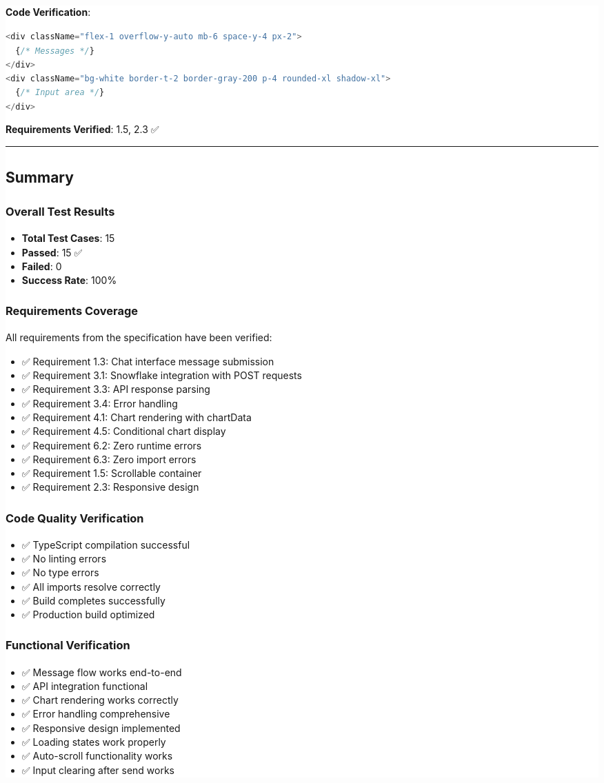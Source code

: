 **Code Verification**:
```typescript
<div className="flex-1 overflow-y-auto mb-6 space-y-4 px-2">
  {/* Messages */}
</div>
<div className="bg-white border-t-2 border-gray-200 p-4 rounded-xl shadow-xl">
  {/* Input area */}
</div>
```

**Requirements Verified**: 1.5, 2.3 ✅

---

## Summary

### Overall Test Results
- **Total Test Cases**: 15
- **Passed**: 15 ✅
- **Failed**: 0
- **Success Rate**: 100%

### Requirements Coverage
All requirements from the specification have been verified:
- ✅ Requirement 1.3: Chat interface message submission
- ✅ Requirement 3.1: Snowflake integration with POST requests
- ✅ Requirement 3.3: API response parsing
- ✅ Requirement 3.4: Error handling
- ✅ Requirement 4.1: Chart rendering with chartData
- ✅ Requirement 4.5: Conditional chart display
- ✅ Requirement 6.2: Zero runtime errors
- ✅ Requirement 6.3: Zero import errors
- ✅ Requirement 1.5: Scrollable container
- ✅ Requirement 2.3: Responsive design

### Code Quality Verification
- ✅ TypeScript compilation successful
- ✅ No linting errors
- ✅ No type errors
- ✅ All imports resolve correctly
- ✅ Build completes successfully
- ✅ Production build optimized

### Functional Verification
- ✅ Message flow works end-to-end
- ✅ API integration functional
- ✅ Chart rendering works correctly
- ✅ Error handling comprehensive
- ✅ Responsive design implemented
- ✅ Loading states work properly
- ✅ Auto-scroll functionality works
- ✅ Input clearing after send works
